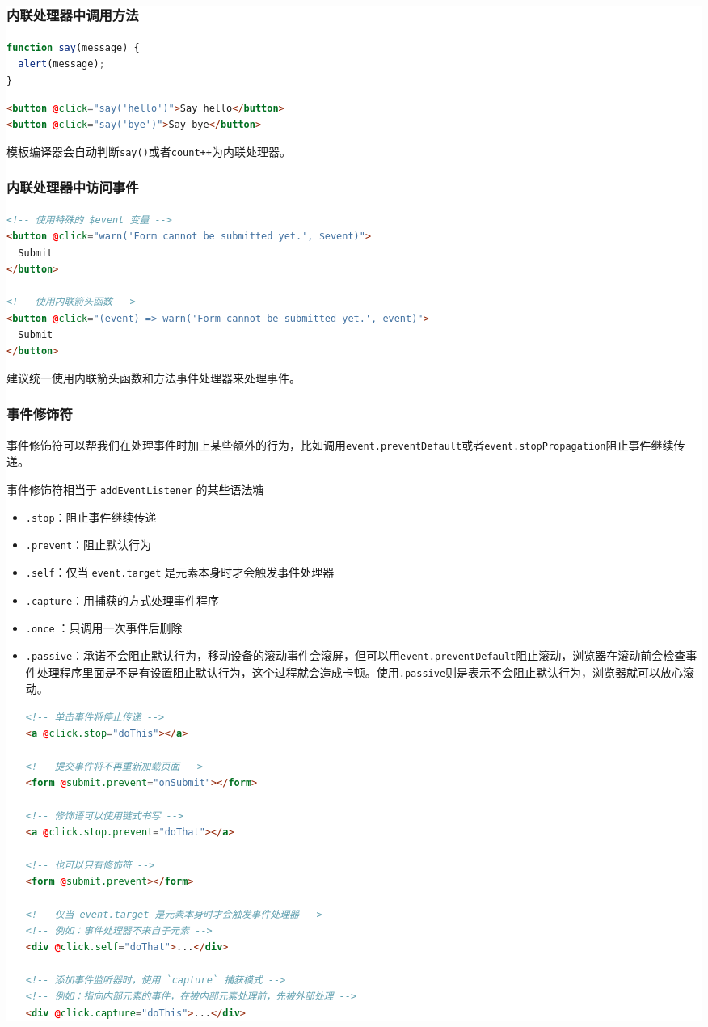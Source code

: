 ### 内联处理器中调用方法

```js
function say(message) {
  alert(message);
}
```

```html
<button @click="say('hello')">Say hello</button>
<button @click="say('bye')">Say bye</button>
```

模板编译器会自动判断`say()`或者`count++`为内联处理器。

### 内联处理器中访问事件

```html
<!-- 使用特殊的 $event 变量 -->
<button @click="warn('Form cannot be submitted yet.', $event)">
  Submit
</button>

<!-- 使用内联箭头函数 -->
<button @click="(event) => warn('Form cannot be submitted yet.', event)">
  Submit
</button>
```

建议统一使用内联箭头函数和方法事件处理器来处理事件。

### 事件修饰符

事件修饰符可以帮我们在处理事件时加上某些额外的行为，比如调用`event.preventDefault`或者`event.stopPropagation`阻止事件继续传递。

事件修饰符相当于 `addEventListener` 的某些语法糖

- `.stop`：阻止事件继续传递

- `.prevent`：阻止默认行为

- `.self`：仅当 `event.target` 是元素本身时才会触发事件处理器

- `.capture`：用捕获的方式处理事件程序

- `.once` ：只调用一次事件后删除

- `.passive`：承诺不会阻止默认行为，移动设备的滚动事件会滚屏，但可以用`event.preventDefault`阻止滚动，浏览器在滚动前会检查事件处理程序里面是不是有设置阻止默认行为，这个过程就会造成卡顿。使用`.passive`则是表示不会阻止默认行为，浏览器就可以放心滚动。

  ```html
  <!-- 单击事件将停止传递 -->
  <a @click.stop="doThis"></a>

  <!-- 提交事件将不再重新加载页面 -->
  <form @submit.prevent="onSubmit"></form>

  <!-- 修饰语可以使用链式书写 -->
  <a @click.stop.prevent="doThat"></a>

  <!-- 也可以只有修饰符 -->
  <form @submit.prevent></form>

  <!-- 仅当 event.target 是元素本身时才会触发事件处理器 -->
  <!-- 例如：事件处理器不来自子元素 -->
  <div @click.self="doThat">...</div>

  <!-- 添加事件监听器时，使用 `capture` 捕获模式 -->
  <!-- 例如：指向内部元素的事件，在被内部元素处理前，先被外部处理 -->
  <div @click.capture="doThis">...</div>
  ```